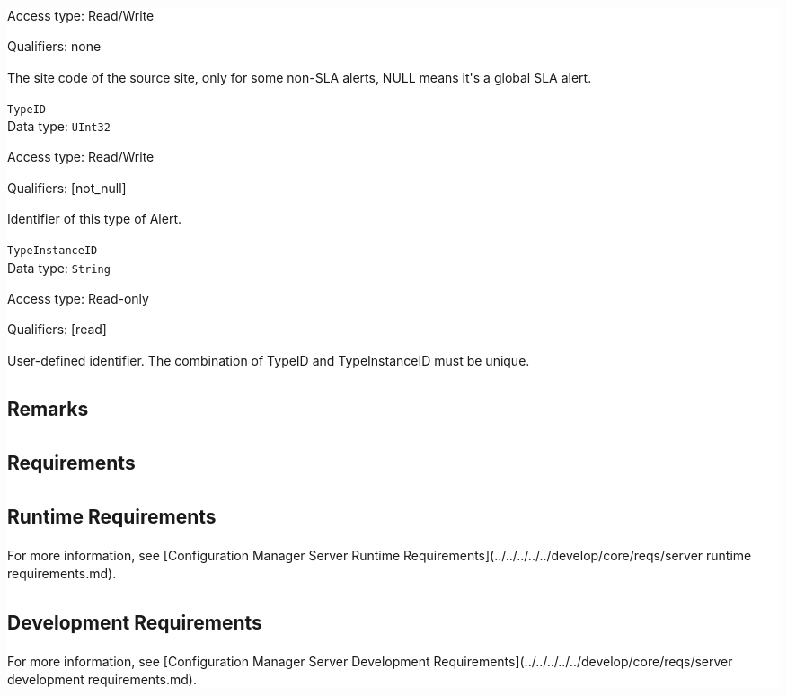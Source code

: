  Access type: Read/Write  
  
 Qualifiers: none  
  
 The site code of the source site, only for some non-SLA alerts, NULL means it's a global SLA alert.  
  
 `TypeID`  
 Data type: `UInt32`  
  
 Access type: Read/Write  
  
 Qualifiers: [not_null]  
  
 Identifier of this type of Alert.  
  
 `TypeInstanceID`  
 Data type: `String`  
  
 Access type: Read-only  
  
 Qualifiers: [read]  
  
 User-defined identifier. The combination of TypeID and TypeInstanceID must be unique.  
  
## Remarks  
  
## Requirements  
  
## Runtime Requirements  
 For more information, see [Configuration Manager Server Runtime Requirements](../../../../../develop/core/reqs/server runtime requirements.md).  
  
## Development Requirements  
 For more information, see [Configuration Manager Server Development Requirements](../../../../../develop/core/reqs/server development requirements.md).